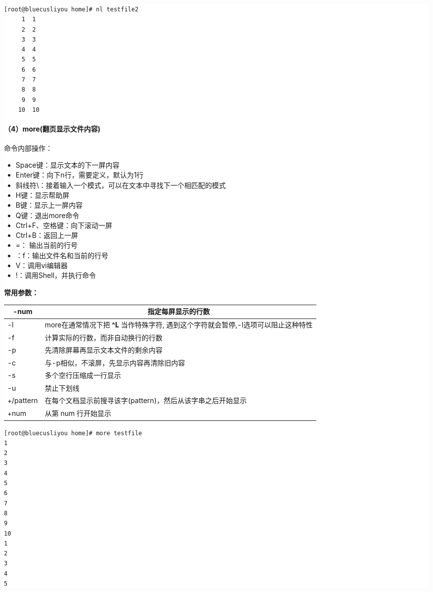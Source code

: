 ```bash
[root@bluecusliyou home]# nl testfile2
     1	1
     2	2
     3	3
     4	4
     5	5
     6	6
     7	7
     8	8
     9	9
    10	10
```

#### （4）more(翻页显示文件内容)

命令内部操作：

- Space键：显示文本的下一屏内容
- Enter键：向下n行，需要定义，默认为1行
- 斜线符\：接着输入一个模式，可以在文本中寻找下一个相匹配的模式
- H键：显示帮助屏
- B键：显示上一屏内容
- Q键：退出more命令
- Ctrl+F、空格键：向下滚动一屏
- Ctrl+B：返回上一屏
- =： 输出当前的行号
- ：f：输出文件名和当前的行号
- V：调用vi编辑器
- !：调用Shell，并执行命令

**常用参数：**

| -num      | 指定每屏显示的行数                                           |
| --------- | ------------------------------------------------------------ |
| -l        | more在通常情况下把 **^L** 当作特殊字符, 遇到这个字符就会暂停,-l选项可以阻止这种特性 |
| -f        | 计算实际的行数，而非自动换行的行数                           |
| -p        | 先清除屏幕再显示文本文件的剩余内容                           |
| -c        | 与-p相似，不滚屏，先显示内容再清除旧内容                     |
| -s        | 多个空行压缩成一行显示                                       |
| -u        | 禁止下划线                                                   |
| +/pattern | 在每个文档显示前搜寻该字(pattern)，然后从该字串之后开始显示  |
| +num      | 从第 num 行开始显示                                          |

```bash
[root@bluecusliyou home]# more testfile 
1
2
3
4
5
6
7
8
9
10
1
2
3
4
5
```